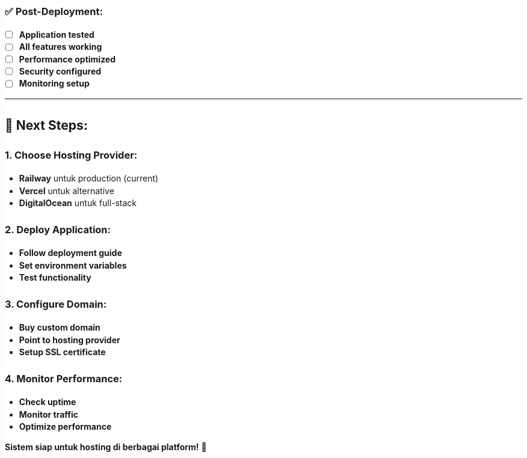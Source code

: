 ### **✅ Post-Deployment:**
- [ ] **Application tested**
- [ ] **All features working**
- [ ] **Performance optimized**
- [ ] **Security configured**
- [ ] **Monitoring setup**

---

## 🚀 **Next Steps:**

### **1. Choose Hosting Provider:**
- **Railway** untuk production (current)
- **Vercel** untuk alternative
- **DigitalOcean** untuk full-stack

### **2. Deploy Application:**
- **Follow deployment guide**
- **Set environment variables**
- **Test functionality**

### **3. Configure Domain:**
- **Buy custom domain**
- **Point to hosting provider**
- **Setup SSL certificate**

### **4. Monitor Performance:**
- **Check uptime**
- **Monitor traffic**
- **Optimize performance**

**Sistem siap untuk hosting di berbagai platform!** 🎉

